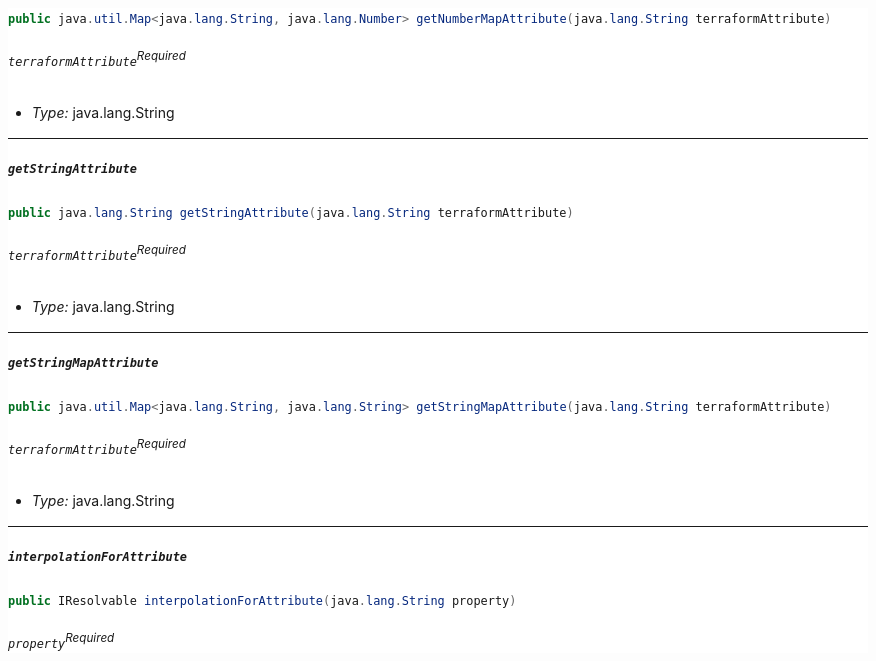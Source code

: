 ```java
public java.util.Map<java.lang.String, java.lang.Number> getNumberMapAttribute(java.lang.String terraformAttribute)
```

###### `terraformAttribute`<sup>Required</sup> <a name="terraformAttribute" id="@cdktf/provider-upcloud.objectStorage.ObjectStorageBucketOutputReference.getNumberMapAttribute.parameter.terraformAttribute"></a>

- *Type:* java.lang.String

---

##### `getStringAttribute` <a name="getStringAttribute" id="@cdktf/provider-upcloud.objectStorage.ObjectStorageBucketOutputReference.getStringAttribute"></a>

```java
public java.lang.String getStringAttribute(java.lang.String terraformAttribute)
```

###### `terraformAttribute`<sup>Required</sup> <a name="terraformAttribute" id="@cdktf/provider-upcloud.objectStorage.ObjectStorageBucketOutputReference.getStringAttribute.parameter.terraformAttribute"></a>

- *Type:* java.lang.String

---

##### `getStringMapAttribute` <a name="getStringMapAttribute" id="@cdktf/provider-upcloud.objectStorage.ObjectStorageBucketOutputReference.getStringMapAttribute"></a>

```java
public java.util.Map<java.lang.String, java.lang.String> getStringMapAttribute(java.lang.String terraformAttribute)
```

###### `terraformAttribute`<sup>Required</sup> <a name="terraformAttribute" id="@cdktf/provider-upcloud.objectStorage.ObjectStorageBucketOutputReference.getStringMapAttribute.parameter.terraformAttribute"></a>

- *Type:* java.lang.String

---

##### `interpolationForAttribute` <a name="interpolationForAttribute" id="@cdktf/provider-upcloud.objectStorage.ObjectStorageBucketOutputReference.interpolationForAttribute"></a>

```java
public IResolvable interpolationForAttribute(java.lang.String property)
```

###### `property`<sup>Required</sup> <a name="property" id="@cdktf/provider-upcloud.objectStorage.ObjectStorageBucketOutputReference.interpolationForAttribute.parameter.property"></a>
